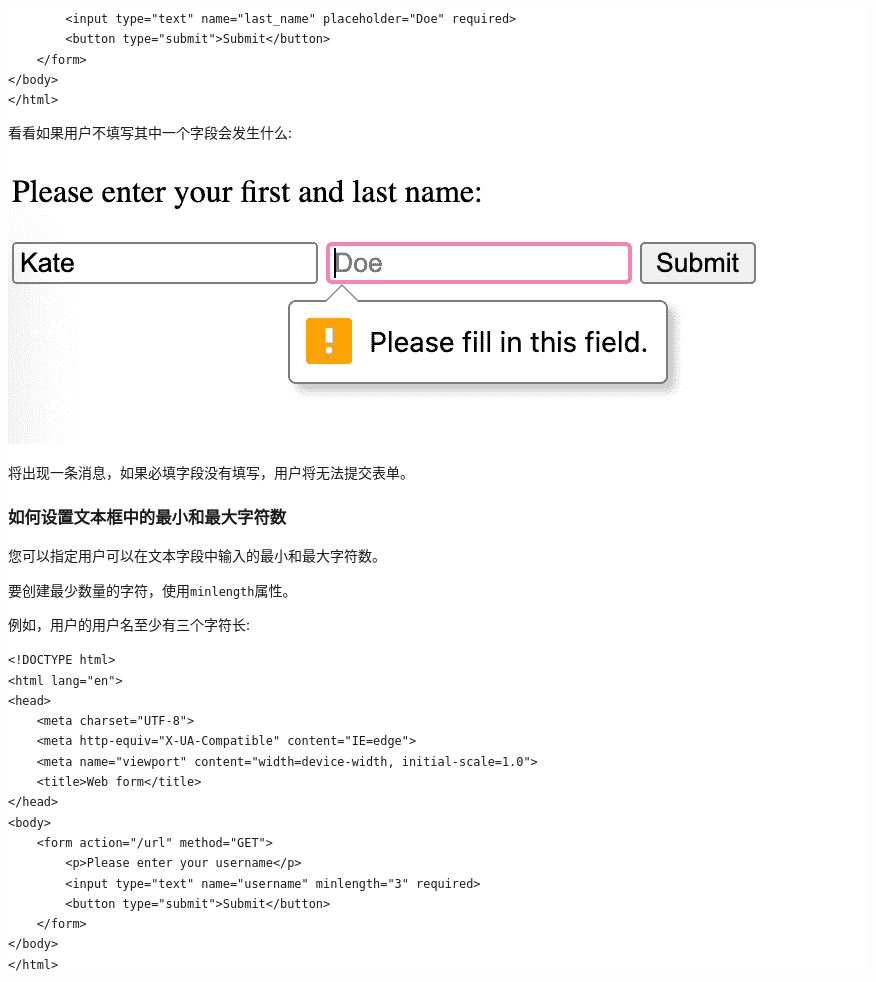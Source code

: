 ```
        <input type="text" name="last_name" placeholder="Doe" required>
        <button type="submit">Submit</button>  
    </form>
</body>
</html> 
```

看看如果用户不填写其中一个字段会发生什么:

![Screenshot-2022-01-09-at-6.59.44-PM](img/6ea150e4523f616250c1f4694ce43892.png)

将出现一条消息，如果必填字段没有填写，用户将无法提交表单。

### 如何设置文本框中的最小和最大字符数

您可以指定用户可以在文本字段中输入的最小和最大字符数。

要创建最少数量的字符，使用`minlength`属性。

例如，用户的用户名至少有三个字符长:

```
<!DOCTYPE html>
<html lang="en">
<head>
    <meta charset="UTF-8">
    <meta http-equiv="X-UA-Compatible" content="IE=edge">
    <meta name="viewport" content="width=device-width, initial-scale=1.0">
    <title>Web form</title>
</head>
<body>
    <form action="/url" method="GET">
        <p>Please enter your username</p>
        <input type="text" name="username" minlength="3" required>
        <button type="submit">Submit</button>  
    </form>
</body>
</html> 
```
